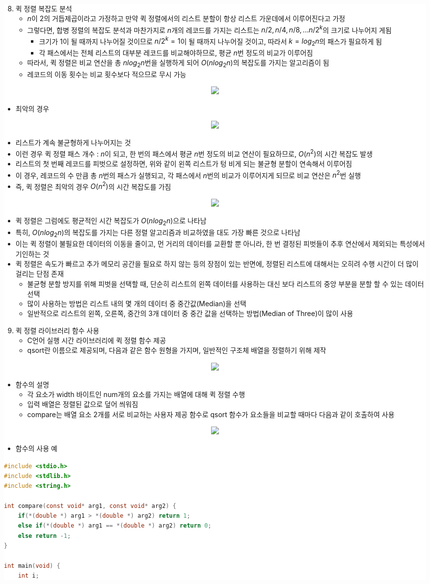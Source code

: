 8. 퀵 정렬 복잡도 분석
   - $n$이 2의 거듭제곱이라고 가정하고 만약 퀵 정렬에서의 리스트 분할이 항상 리스트 가운데에서 이루어진다고 가정
   - 그렇다면, 합병 정렬의 복잡도 분석과 마찬가지로 $n$개의 레코드를 가지는 리스트는 $n / 2, n / 4, n / 8, ... n / 2^{k}$의 크기로 나누어지 게됨
     + 크기가 1이 될 때까지 나누어질 것이므로 $n / 2^{k} = 1$이 될 때까지 나누어질 것이고, 따라서 $k = log_2 n$의 패스가 필요하게 됨
     + 각 패스에서는 전체 리스트의 대부분 레코드를 비교해야하므로, 평균 $n$번 정도의 비교가 이루어짐
   - 따라서, 퀵 정렬은 비교 연산을 총 $n log_2 n$번을 실행하게 되어 $O(n log_2 n)$의 복잡도를 가지는 알고리즘이 됨
   - 레코드의 이동 횟수는 비교 횟수보다 적으므로 무시 가능

<div align="center">
<img src="https://github.com/user-attachments/assets/fdf7dafc-7354-4c07-88dd-de7e841400aa">
</div>

   - 최악의 경우
<div align="center">
<img src="https://github.com/user-attachments/assets/0f437b94-a7fc-4b96-8aad-9bd7bdac94f5">
</div>

   - 리스트가 계속 불균형하게 나누어지는 것
   - 이런 경우 퀵 정렬 패스 개수 : $n$이 되고, 한 번의 패스에서 평균 $n$번 정도의 비교 연산이 필요하므로, $O(n^2)$의 시간 복잡도 발생
   - 리스트의 첫 번째 레코드를 피벗으로 설정하면, 위와 같이 왼쪽 리스트가 텅 비게 되는 불균형 분할이 연속해서 이루어짐
   - 이 경우, 레코드의 수 만큼 총 $n$번의 패스가 실행되고, 각 패스에서 $n$번의 비교가 이루어지게 되므로 비교 연산은 $n^2$번 실행
   - 즉, 퀵 정렬은 최악의 경우 $O(n^2)$의 시간 복잡도를 가짐
<div align="center">
<img src="https://github.com/user-attachments/assets/aa6d84dc-9cf5-4709-af25-8fdfaabb04db">
</div>

   - 퀵 정렬은 그럼에도 평균적인 시간 복잡도가 $O(n log_2 n)$으로 나타남
   - 특히, $O(n log_2 n)$의 복잡도를 가지는 다른 정렬 알고리즘과 비교하였을 대도 가장 빠른 것으로 나타남
   - 이는 퀵 정렬이 불필요한 데이터의 이동을 줄이고, 먼 거리의 데이터를 교환할 뿐 아니라, 한 번 결정된 피벗들이 추후 연산에서 제외되는 특성에서 기인하는 것
   - 퀵 정렬은 속도가 빠르고 추가 메모리 공간을 필요로 하지 않는 등의 장점이 있는 반면에, 정렬된 리스트에 대해서는 오히려 수행 시간이 더 많이 걸리는 단점 존재
     + 불균형 분할 방지를 위해 피벗을 선택할 때, 단순히 리스트의 왼쪽 데이터를 사용하는 대신 보다 리스트의 중앙 부분을 분할 할 수 있는 데이터 선택
     + 많이 사용하는 방법은 리스트 내의 몇 개의 데이터 중 중간값(Median)을 선택
     + 일반적으로 리스트의 왼쪽, 오른쪽, 중간의 3개 데이터 중 중간 값을 선택하는 방법(Median of Three)이 많이 사용

9. 퀵 정렬 라이브러리 함수 사용
    - C언어 실행 시간 라이브러리에 퀵 정렬 함수 제공
    - qsort란 이름으로 제공되며, 다음과 같은 함수 원형을 가지며, 일반적인 구조체 배열을 정렬하기 위해 제작
<div align="center">
<img src="https://github.com/user-attachments/assets/1f720817-0cca-464b-be3f-e556fa2283e2">
</div>

   - 함수의 설명
     + 각 요소가 width 바이트인 num개의 요소를 가지는 배열에 대해 퀵 정렬 수행
     + 입력 배열은 정렬된 값으로 덮어 씌워짐
     + compare는 배열 요소 2개를 서로 비교하는 사용자 제공 함수로 qsort 함수가 요소들을 비교할 때마다 다음과 같이 호출하여 사용
<div align="center">
<img src="https://github.com/user-attachments/assets/66a0a619-3c1e-4eca-9f26-52e9e04c7f22">
</div>

   - 함수의 사용 예
```c
#include <stdio.h>
#include <stdlib.h>
#include <string.h>

int compare(const void* arg1, const void* arg2) {
    if(*(double *) arg1 > *(double *) arg2) return 1;
    else if(*(double *) arg1 == *(double *) arg2) return 0;
    else return -1;
}

int main(void) {
    int i;

```
